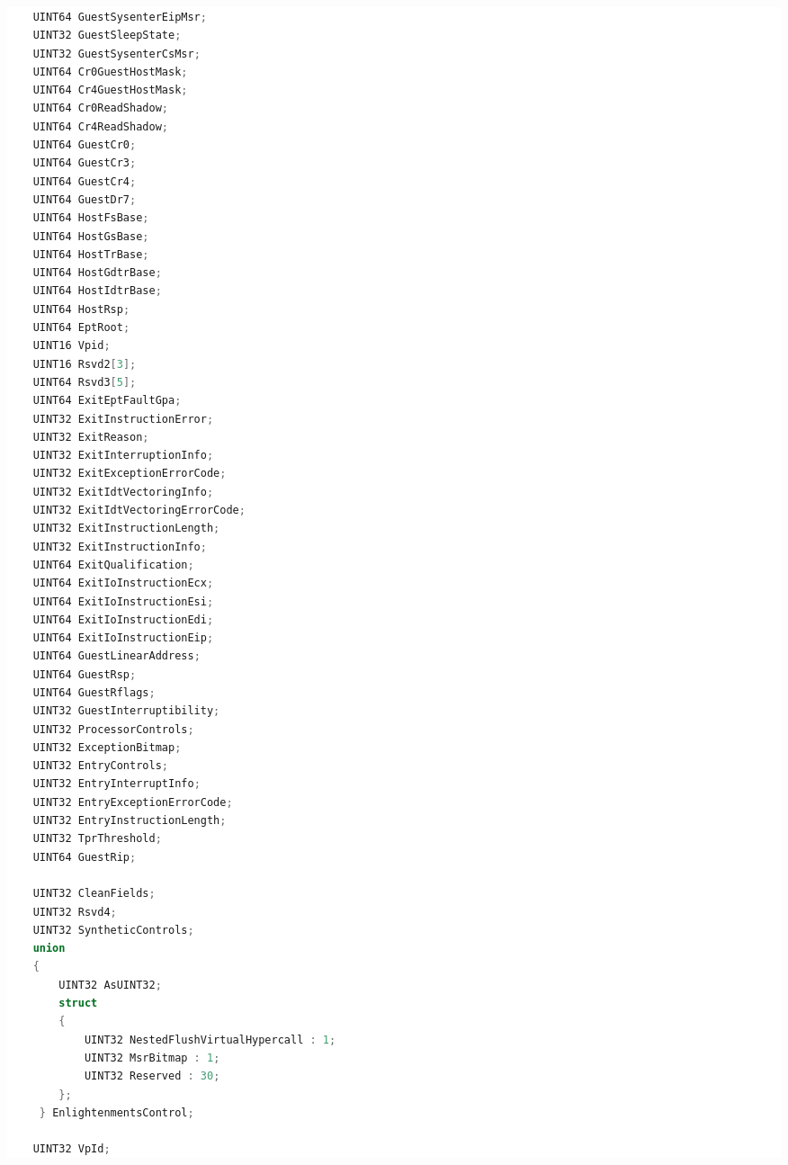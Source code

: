 ```c
    UINT64 GuestSysenterEipMsr;
    UINT32 GuestSleepState;
    UINT32 GuestSysenterCsMsr;
    UINT64 Cr0GuestHostMask;
    UINT64 Cr4GuestHostMask;
    UINT64 Cr0ReadShadow;
    UINT64 Cr4ReadShadow;
    UINT64 GuestCr0;
    UINT64 GuestCr3;
    UINT64 GuestCr4;
    UINT64 GuestDr7;
    UINT64 HostFsBase;
    UINT64 HostGsBase;
    UINT64 HostTrBase;
    UINT64 HostGdtrBase;
    UINT64 HostIdtrBase;
    UINT64 HostRsp;
    UINT64 EptRoot;
    UINT16 Vpid;
    UINT16 Rsvd2[3];
    UINT64 Rsvd3[5];
    UINT64 ExitEptFaultGpa;
    UINT32 ExitInstructionError;
    UINT32 ExitReason;
    UINT32 ExitInterruptionInfo;
    UINT32 ExitExceptionErrorCode;
    UINT32 ExitIdtVectoringInfo;
    UINT32 ExitIdtVectoringErrorCode;
    UINT32 ExitInstructionLength;
    UINT32 ExitInstructionInfo;
    UINT64 ExitQualification;
    UINT64 ExitIoInstructionEcx;
    UINT64 ExitIoInstructionEsi;
    UINT64 ExitIoInstructionEdi;
    UINT64 ExitIoInstructionEip;
    UINT64 GuestLinearAddress;
    UINT64 GuestRsp;
    UINT64 GuestRflags;
    UINT32 GuestInterruptibility;
    UINT32 ProcessorControls;
    UINT32 ExceptionBitmap;
    UINT32 EntryControls;
    UINT32 EntryInterruptInfo;
    UINT32 EntryExceptionErrorCode;
    UINT32 EntryInstructionLength;
    UINT32 TprThreshold;
    UINT64 GuestRip;

    UINT32 CleanFields;
    UINT32 Rsvd4;
    UINT32 SyntheticControls;
    union
    {
        UINT32 AsUINT32;
        struct
        {
            UINT32 NestedFlushVirtualHypercall : 1;
            UINT32 MsrBitmap : 1;
            UINT32 Reserved : 30;
        };
     } EnlightenmentsControl;

    UINT32 VpId;
```